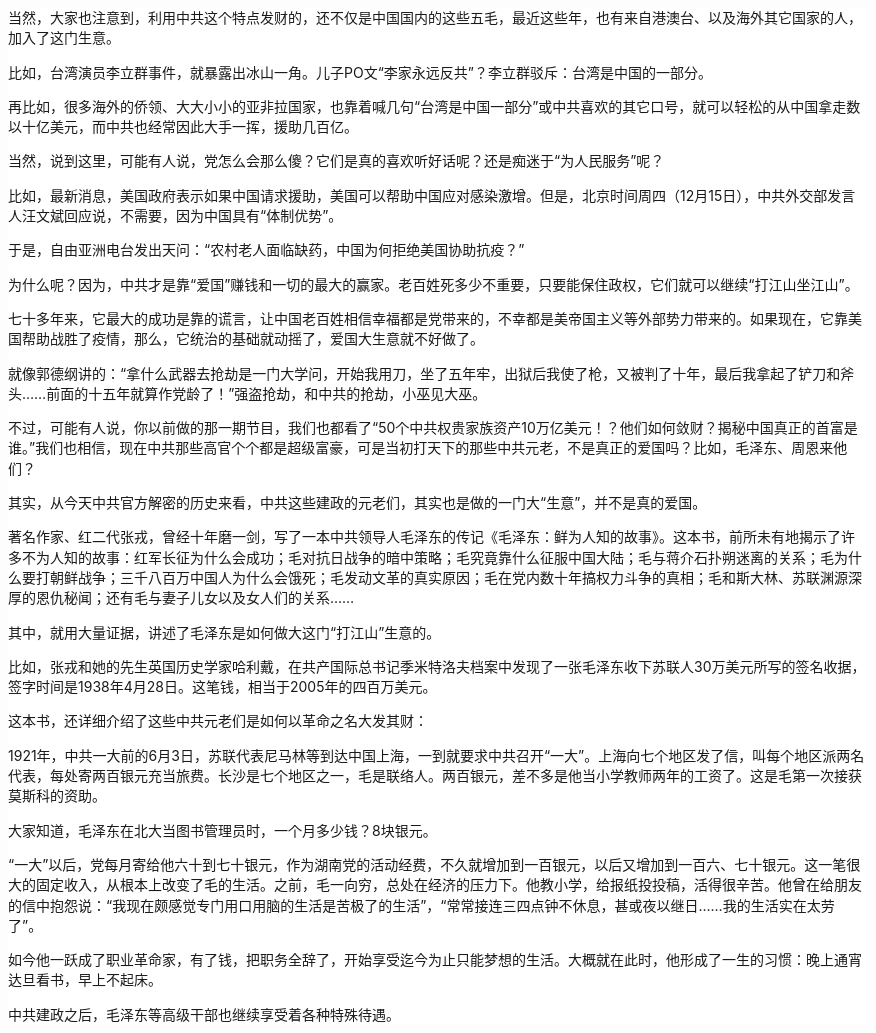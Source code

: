   当然，大家也注意到，利用中共这个特点发财的，还不仅是中国国内的这些五毛，最近这些年，也有来自港澳台、以及海外其它国家的人，加入了这门生意。
 </p>
 <p>
  比如，台湾演员李立群事件，就暴露出冰山一角。儿子PO文“李家永远反共”？李立群驳斥：台湾是中国的一部分。
 </p>
 <p>
  再比如，很多海外的侨领、大大小小的亚非拉国家，也靠着喊几句“台湾是中国一部分”或中共喜欢的其它口号，就可以轻松的从中国拿走数以十亿美元，而中共也经常因此大手一挥，援助几百亿。
 </p>
 <p>
  当然，说到这里，可能有人说，党怎么会那么傻？它们是真的喜欢听好话呢？还是痴迷于“为人民服务”呢？
 </p>
 <p>
  比如，最新消息，美国政府表示如果中国请求援助，美国可以帮助中国应对感染激增。但是，北京时间周四（12月15日），中共外交部发言人汪文斌回应说，不需要，因为中国具有“体制优势”。
 </p>
 <p>
  于是，自由亚洲电台发出天问：“农村老人面临缺药，中国为何拒绝美国协助抗疫？”
 </p>
 <p>
  为什么呢？因为，中共才是靠“爱国”赚钱和一切的最大的赢家。老百姓死多少不重要，只要能保住政权，它们就可以继续“打江山坐江山”。
 </p>
 <p>
  七十多年来，它最大的成功是靠的谎言，让中国老百姓相信幸福都是党带来的，不幸都是美帝国主义等外部势力带来的。如果现在，它靠美国帮助战胜了疫情，那么，它统治的基础就动摇了，爱国大生意就不好做了。
 </p>
 <p>
  就像郭德纲讲的：“拿什么武器去抢劫是一门大学问，开始我用刀，坐了五年牢，出狱后我使了枪，又被判了十年，最后我拿起了铲刀和斧头……前面的十五年就算作党龄了！”强盗抢劫，和中共的抢劫，小巫见大巫。
 </p>
 <p>
  不过，可能有人说，你以前做的那一期节目，我们也都看了“50个中共权贵家族资产10万亿美元！？他们如何敛财？揭秘中国真正的首富是谁。”我们也相信，现在中共那些高官个个都是超级富豪，可是当初打天下的那些中共元老，不是真正的爱国吗？比如，毛泽东、周恩来他们？
 </p>
 <p>
  其实，从今天中共官方解密的历史来看，中共这些建政的元老们，其实也是做的一门大“生意”，并不是真的爱国。
 </p>
 <p>
  著名作家、红二代张戎，曾经十年磨一剑，写了一本中共领导人毛泽东的传记《毛泽东：鲜为人知的故事》。这本书，前所未有地揭示了许多不为人知的故事：红军长征为什么会成功；毛对抗日战争的暗中策略；毛究竟靠什么征服中国大陆；毛与蒋介石扑朔迷离的关系；毛为什么要打朝鲜战争；三千八百万中国人为什么会饿死；毛发动文革的真实原因；毛在党内数十年搞权力斗争的真相；毛和斯大林、苏联渊源深厚的恩仇秘闻；还有毛与妻子儿女以及女人们的关系……
 </p>
 <p>
  其中，就用大量证据，讲述了毛泽东是如何做大这门“打江山”生意的。
 </p>
 <p>
  比如，张戎和她的先生英国历史学家哈利戴，在共产国际总书记季米特洛夫档案中发现了一张毛泽东收下苏联人30万美元所写的签名收据，签字时间是1938年4月28日。这笔钱，相当于2005年的四百万美元。
 </p>
 <p>
  这本书，还详细介绍了这些中共元老们是如何以革命之名大发其财：
 </p>
 <p>
  1921年，中共一大前的6月3日，苏联代表尼马林等到达中国上海，一到就要求中共召开“一大”。上海向七个地区发了信，叫每个地区派两名代表，每处寄两百银元充当旅费。长沙是七个地区之一，毛是联络人。两百银元，差不多是他当小学教师两年的工资了。这是毛第一次接获莫斯科的资助。
 </p>
 <p>
  大家知道，毛泽东在北大当图书管理员时，一个月多少钱？8块银元。
 </p>
 <p>
  “一大”以后，党每月寄给他六十到七十银元，作为湖南党的活动经费，不久就增加到一百银元，以后又增加到一百六、七十银元。这一笔很大的固定收入，从根本上改变了毛的生活。之前，毛一向穷，总处在经济的压力下。他教小学，给报纸投投稿，活得很辛苦。他曾在给朋友的信中抱怨说：“我现在颇感觉专门用口用脑的生活是苦极了的生活”，“常常接连三四点钟不休息，甚或夜以继日……我的生活实在太劳了”。
 </p>
 <p>
  如今他一跃成了职业革命家，有了钱，把职务全辞了，开始享受迄今为止只能梦想的生活。大概就在此时，他形成了一生的习惯：晚上通宵达旦看书，早上不起床。
 </p>
 <p>
  中共建政之后，毛泽东等高级干部也继续享受着各种特殊待遇。
 </p>